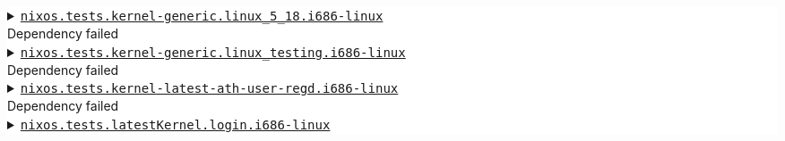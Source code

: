 <td>
<details><summary>
<tt><a href='https://hydra.nixos.org/build/178348940'>nixos.tests.kernel-generic.linux_5_18.i686-linux</a></tt>
</summary></details>
</td>
<td>Dependency failed</td>
</tr>
<tr>
<td>
<details><summary>
<tt><a href='https://hydra.nixos.org/build/178349244'>nixos.tests.kernel-generic.linux_testing.i686-linux</a></tt>
</summary></details>
</td>
<td>Dependency failed</td>
</tr>
<tr>
<td>
<details><summary>
<tt><a href='https://hydra.nixos.org/build/178348626'>nixos.tests.kernel-latest-ath-user-regd.i686-linux</a></tt>
</summary></details>
</td>
<td>Dependency failed</td>
</tr>
<tr>
<td>
<details><summary>
<tt><a href='https://hydra.nixos.org/build/178349437'>nixos.tests.latestKernel.login.i686-linux</a></tt>
</summary>
<ul>
<li>